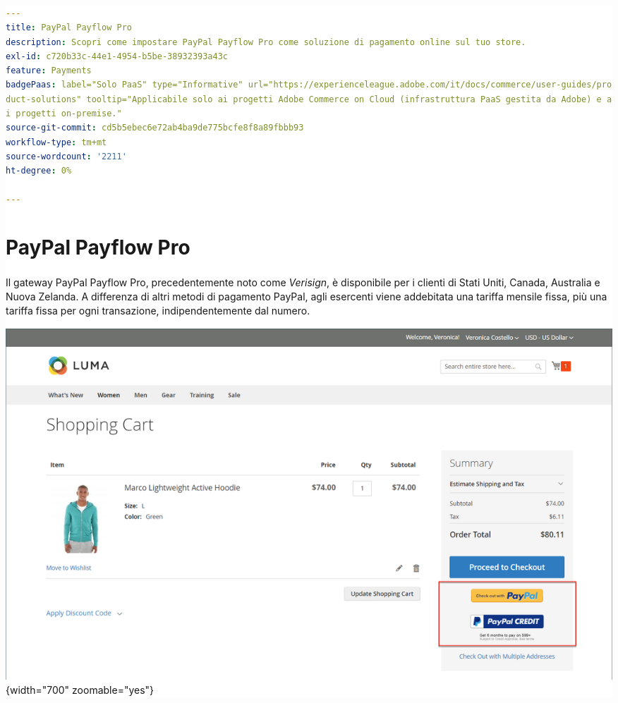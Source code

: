 ```yaml
---
title: PayPal Payflow Pro
description: Scopri come impostare PayPal Payflow Pro come soluzione di pagamento online sul tuo store.
exl-id: c720b33c-44e1-4954-b5be-38932393a43c
feature: Payments
badgePaas: label="Solo PaaS" type="Informative" url="https://experienceleague.adobe.com/it/docs/commerce/user-guides/product-solutions" tooltip="Applicabile solo ai progetti Adobe Commerce on Cloud (infrastruttura PaaS gestita da Adobe) e ai progetti on-premise."
source-git-commit: cd5b5ebec6e72ab4ba9de775bcfe8f8a89fbbb93
workflow-type: tm+mt
source-wordcount: '2211'
ht-degree: 0%

---
```


# PayPal Payflow Pro

Il gateway PayPal Payflow Pro, precedentemente noto come _Verisign_, è disponibile per i clienti di Stati Uniti, Canada, Australia e Nuova Zelanda. A differenza di altri metodi di pagamento PayPal, agli esercenti viene addebitata una tariffa mensile fissa, più una tariffa fissa per ogni transazione, indipendentemente dal numero.

![Pagamento con PayPal](./assets/storefront-cart-paypal.png){width="700" zoomable="yes"}
